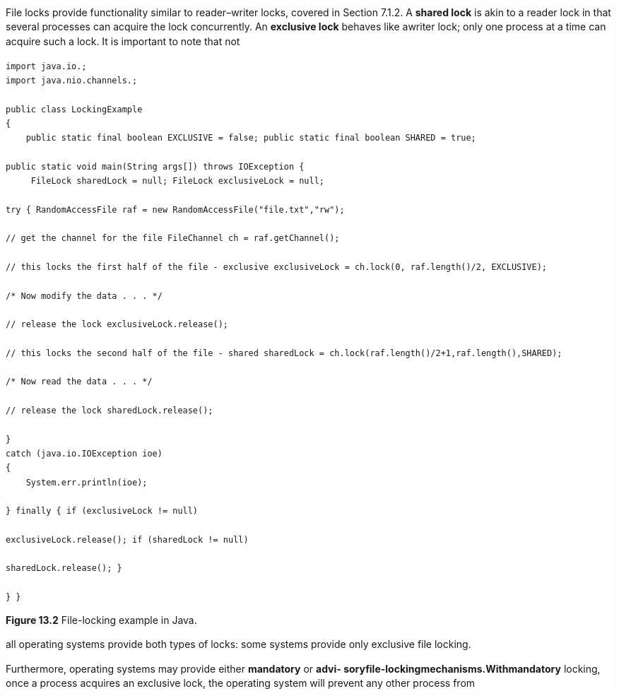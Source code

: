 File locks provide functionality similar to reader–writer locks, covered in Section 7.1.2. A **shared lock** is akin to a reader lock in that several processes can acquire the lock concurrently. An **exclusive lock** behaves like awriter lock; only one process at a time can acquire such a lock. It is important to note that not  

```
import java.io.; 
import java.nio.channels.;

public class LockingExample 
{ 
    public static final boolean EXCLUSIVE = false; public static final boolean SHARED = true;

public static void main(String args[]) throws IOException {
     FileLock sharedLock = null; FileLock exclusiveLock = null;

try { RandomAccessFile raf = new RandomAccessFile("file.txt","rw");

// get the channel for the file FileChannel ch = raf.getChannel();

// this locks the first half of the file - exclusive exclusiveLock = ch.lock(0, raf.length()/2, EXCLUSIVE);

/* Now modify the data . . . */

// release the lock exclusiveLock.release();

// this locks the second half of the file - shared sharedLock = ch.lock(raf.length()/2+1,raf.length(),SHARED);

/* Now read the data . . . */

// release the lock sharedLock.release();

} 
catch (java.io.IOException ioe) 
{ 
    System.err.println(ioe);

} finally { if (exclusiveLock != null)

exclusiveLock.release(); if (sharedLock != null)

sharedLock.release(); }

} }
```
**Figure 13.2** File-locking example in Java.

all operating systems provide both types of locks: some systems provide only exclusive file locking.

Furthermore, operating systems may provide either **mandatory** or **advi- soryfile-lockingmechanisms.Withmandatory** locking, once a process acquires an exclusive lock, the operating system will prevent any other process from  

